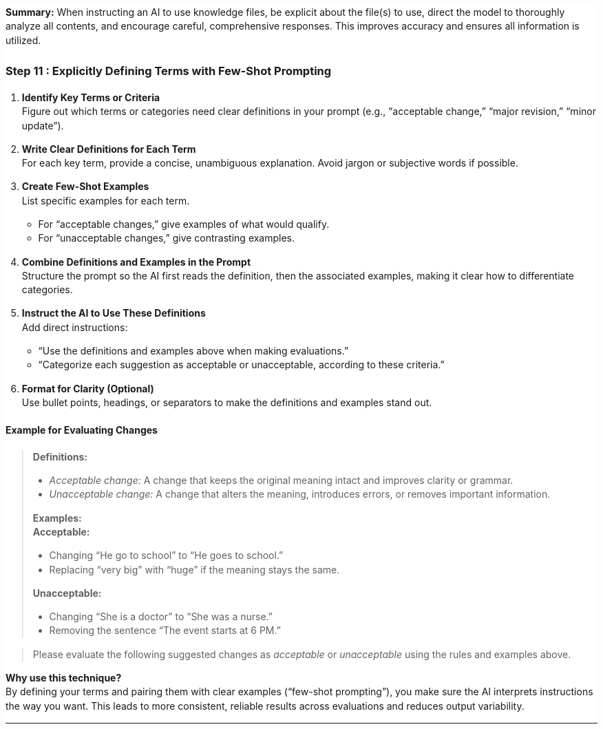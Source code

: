 **Summary:**
When instructing an AI to use knowledge files, be explicit about the file(s) to use, direct the model to thoroughly analyze all contents, and encourage careful, comprehensive responses. This improves accuracy and ensures all information is utilized.

### Step 11 : Explicitly Defining Terms with Few-Shot Prompting

1. **Identify Key Terms or Criteria**  
   Figure out which terms or categories need clear definitions in your prompt (e.g., “acceptable change,” “major revision,” “minor update”).

2. **Write Clear Definitions for Each Term**  
   For each key term, provide a concise, unambiguous explanation. Avoid jargon or subjective words if possible.

3. **Create Few-Shot Examples**  
   List specific examples for each term.  
   - For “acceptable changes,” give examples of what would qualify.  
   - For “unacceptable changes,” give contrasting examples.

4. **Combine Definitions and Examples in the Prompt**  
   Structure the prompt so the AI first reads the definition, then the associated examples, making it clear how to differentiate categories.

5. **Instruct the AI to Use These Definitions**  
   Add direct instructions:  
   - “Use the definitions and examples above when making evaluations.”  
   - “Categorize each suggestion as acceptable or unacceptable, according to these criteria.”

6. **Format for Clarity (Optional)**  
   Use bullet points, headings, or separators to make the definitions and examples stand out.

#### Example for Evaluating Changes

> **Definitions:**  
> - *Acceptable change:* A change that keeps the original meaning intact and improves clarity or grammar.  
> - *Unacceptable change:* A change that alters the meaning, introduces errors, or removes important information.
>
> **Examples:**  
> **Acceptable:**  
> - Changing “He go to school” to “He goes to school.”  
> - Replacing “very big” with “huge” if the meaning stays the same.
>
> **Unacceptable:**  
> - Changing “She is a doctor” to “She was a nurse.”  
> - Removing the sentence “The event starts at 6 PM.”

> Please evaluate the following suggested changes as *acceptable* or *unacceptable* using the rules and examples above.


**Why use this technique?**  
By defining your terms and pairing them with clear examples (“few-shot prompting”), you make sure the AI interprets instructions the way you want. This leads to more consistent, reliable results across evaluations and reduces output variability.

---